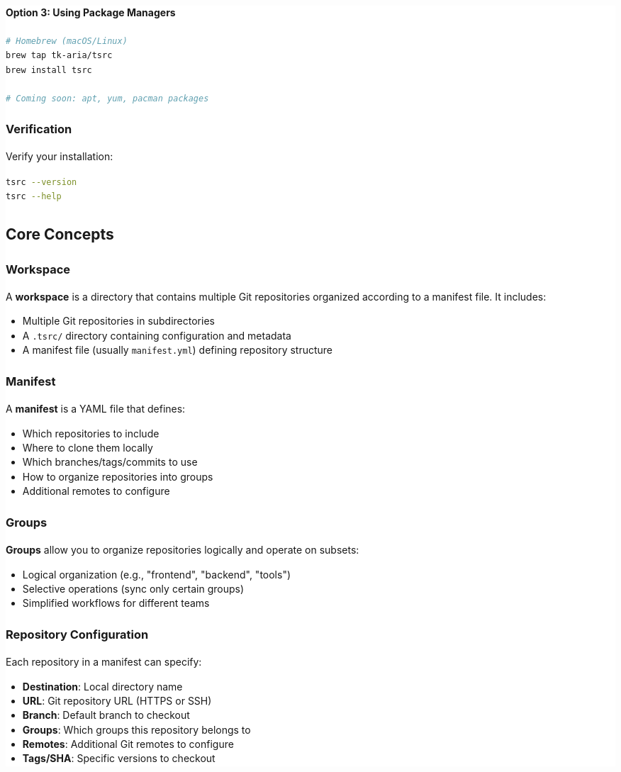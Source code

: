 #### Option 3: Using Package Managers

```bash
# Homebrew (macOS/Linux)
brew tap tk-aria/tsrc
brew install tsrc

# Coming soon: apt, yum, pacman packages
```

### Verification

Verify your installation:

```bash
tsrc --version
tsrc --help
```

## Core Concepts

### Workspace

A **workspace** is a directory that contains multiple Git repositories organized according to a manifest file. It includes:

- Multiple Git repositories in subdirectories
- A `.tsrc/` directory containing configuration and metadata
- A manifest file (usually `manifest.yml`) defining repository structure

### Manifest

A **manifest** is a YAML file that defines:

- Which repositories to include
- Where to clone them locally
- Which branches/tags/commits to use
- How to organize repositories into groups
- Additional remotes to configure

### Groups

**Groups** allow you to organize repositories logically and operate on subsets:

- Logical organization (e.g., "frontend", "backend", "tools")
- Selective operations (sync only certain groups)
- Simplified workflows for different teams

### Repository Configuration

Each repository in a manifest can specify:

- **Destination**: Local directory name
- **URL**: Git repository URL (HTTPS or SSH)
- **Branch**: Default branch to checkout
- **Groups**: Which groups this repository belongs to
- **Remotes**: Additional Git remotes to configure
- **Tags/SHA**: Specific versions to checkout

